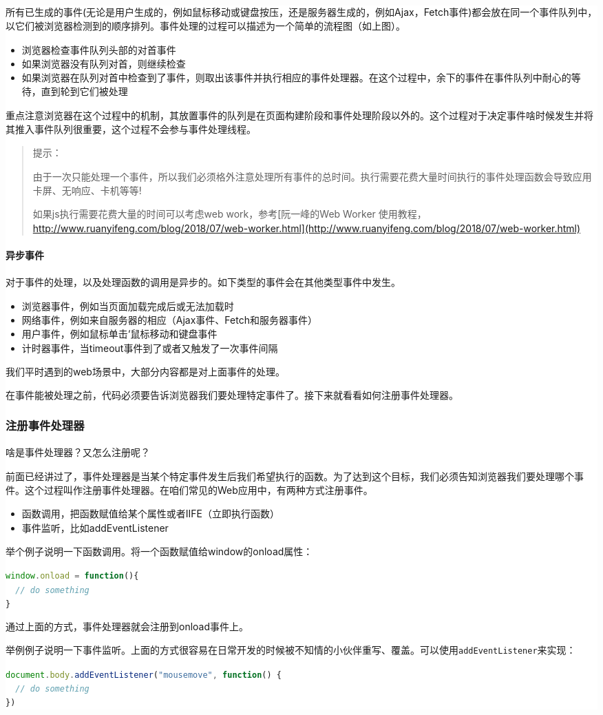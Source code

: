 
所有已生成的事件(无论是用户生成的，例如鼠标移动或键盘按压，还是服务器生成的，例如Ajax，Fetch事件)都会放在同一个事件队列中，以它们被浏览器检测到的顺序排列。事件处理的过程可以描述为一个简单的流程图（如上图）。

* 浏览器检查事件队列头部的对首事件
* 如果浏览器没有队列对首，则继续检查
* 如果浏览器在队列对首中检查到了事件，则取出该事件并执行相应的事件处理器。在这个过程中，余下的事件在事件队列中耐心的等待，直到轮到它们被处理

重点注意浏览器在这个过程中的机制，其放置事件的队列是在页面构建阶段和事件处理阶段以外的。这个过程对于决定事件啥时候发生并将其推入事件队列很重要，这个过程不会参与事件处理线程。

> 提示：
>
> 由于一次只能处理一个事件，所以我们必须格外注意处理所有事件的总时间。执行需要花费大量时间执行的事件处理函数会导致应用卡屏、无响应、卡机等等!
>
> 如果js执行需要花费大量的时间可以考虑web work，参考[阮一峰的Web Worker 使用教程，http://www.ruanyifeng.com/blog/2018/07/web-worker.html](http://www.ruanyifeng.com/blog/2018/07/web-worker.html)

#### 异步事件

对于事件的处理，以及处理函数的调用是异步的。如下类型的事件会在其他类型事件中发生。

* 浏览器事件，例如当页面加载完成后或无法加载时
* 网络事件，例如来自服务器的相应（Ajax事件、Fetch和服务器事件）
* 用户事件，例如鼠标单击‘鼠标移动和键盘事件
* 计时器事件，当timeout事件到了或者又触发了一次事件间隔

我们平时遇到的web场景中，大部分内容都是对上面事件的处理。

在事件能被处理之前，代码必须要告诉浏览器我们要处理特定事件了。接下来就看看如何注册事件处理器。

### 注册事件处理器

啥是事件处理器？又怎么注册呢？

前面已经讲过了，事件处理器是当某个特定事件发生后我们希望执行的函数。为了达到这个目标，我们必须告知浏览器我们要处理哪个事件。这个过程叫作注册事件处理器。在咱们常见的Web应用中，有两种方式注册事件。

* 函数调用，把函数赋值给某个属性或者IIFE（立即执行函数）
* 事件监听，比如addEventListener



举个例子说明一下函数调用。将一个函数赋值给window的onload属性：

```javascript
window.onload = function(){
  // do something
}
```

通过上面的方式，事件处理器就会注册到onload事件上。



举例例子说明一下事件监听。上面的方式很容易在日常开发的时候被不知情的小伙伴重写、覆盖。可以使用`addEventListener`来实现：

```javascript
document.body.addEventListener("mousemove", function() {
  // do something
})
```
